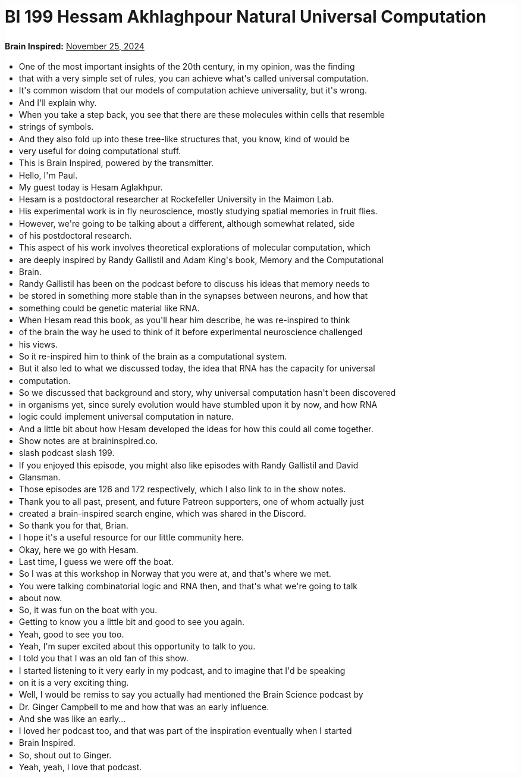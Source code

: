 
# BI 199 Hessam Akhlaghpour Natural Universal Computation
**Brain Inspired:** [November 25, 2024](https://www.youtube.com/watch?v=7wg96ioG2Q8)
*  One of the most important insights of the 20th century, in my opinion, was the finding
*  that with a very simple set of rules, you can achieve what's called universal computation.
*  It's common wisdom that our models of computation achieve universality, but it's wrong.
*  And I'll explain why.
*  When you take a step back, you see that there are these molecules within cells that resemble
*  strings of symbols.
*  And they also fold up into these tree-like structures that, you know, kind of would be
*  very useful for doing computational stuff.
*  This is Brain Inspired, powered by the transmitter.
*  Hello, I'm Paul.
*  My guest today is Hesam Aglakhpur.
*  Hesam is a postdoctoral researcher at Rockefeller University in the Maimon Lab.
*  His experimental work is in fly neuroscience, mostly studying spatial memories in fruit flies.
*  However, we're going to be talking about a different, although somewhat related, side
*  of his postdoctoral research.
*  This aspect of his work involves theoretical explorations of molecular computation, which
*  are deeply inspired by Randy Gallistil and Adam King's book, Memory and the Computational
*  Brain.
*  Randy Gallistil has been on the podcast before to discuss his ideas that memory needs to
*  be stored in something more stable than in the synapses between neurons, and how that
*  something could be genetic material like RNA.
*  When Hesam read this book, as you'll hear him describe, he was re-inspired to think
*  of the brain the way he used to think of it before experimental neuroscience challenged
*  his views.
*  So it re-inspired him to think of the brain as a computational system.
*  But it also led to what we discussed today, the idea that RNA has the capacity for universal
*  computation.
*  So we discussed that background and story, why universal computation hasn't been discovered
*  in organisms yet, since surely evolution would have stumbled upon it by now, and how RNA
*  logic could implement universal computation in nature.
*  And a little bit about how Hesam developed the ideas for how this could all come together.
*  Show notes are at braininspired.co.
*  slash podcast slash 199.
*  If you enjoyed this episode, you might also like episodes with Randy Gallistil and David
*  Glansman.
*  Those episodes are 126 and 172 respectively, which I also link to in the show notes.
*  Thank you to all past, present, and future Patreon supporters, one of whom actually just
*  created a brain-inspired search engine, which was shared in the Discord.
*  So thank you for that, Brian.
*  I hope it's a useful resource for our little community here.
*  Okay, here we go with Hesam.
*  Last time, I guess we were off the boat.
*  So I was at this workshop in Norway that you were at, and that's where we met.
*  You were talking combinatorial logic and RNA then, and that's what we're going to talk
*  about now.
*  So, it was fun on the boat with you.
*  Getting to know you a little bit and good to see you again.
*  Yeah, good to see you too.
*  Yeah, I'm super excited about this opportunity to talk to you.
*  I told you that I was an old fan of this show.
*  I started listening to it very early in my podcast, and to imagine that I'd be speaking
*  on it is a very exciting thing.
*  Well, I would be remiss to say you actually had mentioned the Brain Science podcast by
*  Dr. Ginger Campbell to me and how that was an early influence.
*  And she was like an early...
*  I loved her podcast too, and that was part of the inspiration eventually when I started
*  Brain Inspired.
*  So, shout out to Ginger.
*  Yeah, yeah, I love that podcast.